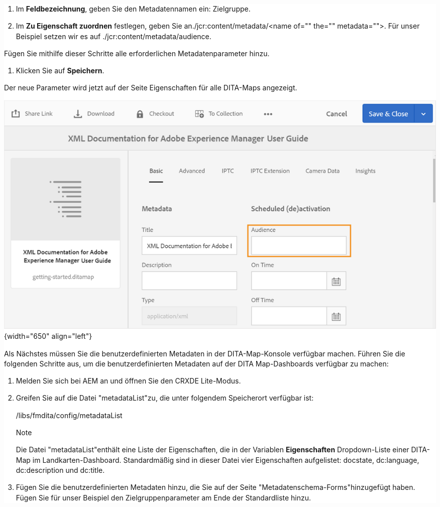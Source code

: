    1. Im **Feldbezeichnung**, geben Sie den Metadatennamen ein: Zielgruppe.

   1. Im **Zu Eigenschaft zuordnen** festlegen, geben Sie an./jcr:content/metadata/&lt;name of=&quot;&quot; the=&quot;&quot; metadata=&quot;&quot;>. Für unser Beispiel setzen wir es auf ./jcr:content/metadata/audience.

   Fügen Sie mithilfe dieser Schritte alle erforderlichen Metadatenparameter hinzu.

1. Klicken Sie auf **Speichern**.


Der neue Parameter wird jetzt auf der Seite Eigenschaften für alle DITA-Maps angezeigt.

![](assets/properties-page-custom-metadata.PNG){width="650" align="left"}

Als Nächstes müssen Sie die benutzerdefinierten Metadaten in der DITA-Map-Konsole verfügbar machen. Führen Sie die folgenden Schritte aus, um die benutzerdefinierten Metadaten auf der DITA Map-Dashboards verfügbar zu machen:

1. Melden Sie sich bei AEM an und öffnen Sie den CRXDE Lite-Modus.

1. Greifen Sie auf die Datei &quot;metadataList&quot;zu, die unter folgendem Speicherort verfügbar ist:

   /libs/fmdita/config/metadataList

   >[!NOTE]
   >
   > Die Datei &quot;metadataList&quot;enthält eine Liste der Eigenschaften, die in der Variablen **Eigenschaften** Dropdown-Liste einer DITA-Map im Landkarten-Dashboard. Standardmäßig sind in dieser Datei vier Eigenschaften aufgelistet: docstate, dc:language, dc:description und dc:title.

1. Fügen Sie die benutzerdefinierten Metadaten hinzu, die Sie auf der Seite &quot;Metadatenschema-Forms&quot;hinzugefügt haben. Fügen Sie für unser Beispiel den Zielgruppenparameter am Ende der Standardliste hinzu.
